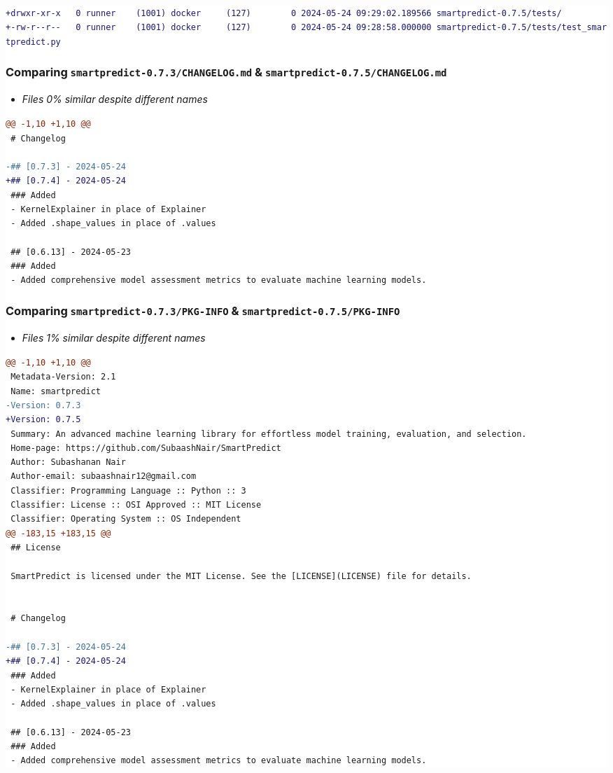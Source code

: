 ```diff
+drwxr-xr-x   0 runner    (1001) docker     (127)        0 2024-05-24 09:29:02.189566 smartpredict-0.7.5/tests/
+-rw-r--r--   0 runner    (1001) docker     (127)        0 2024-05-24 09:28:58.000000 smartpredict-0.7.5/tests/test_smartpredict.py
```

### Comparing `smartpredict-0.7.3/CHANGELOG.md` & `smartpredict-0.7.5/CHANGELOG.md`

 * *Files 0% similar despite different names*

```diff
@@ -1,10 +1,10 @@
 # Changelog
 
-## [0.7.3] - 2024-05-24
+## [0.7.4] - 2024-05-24
 ### Added
 - KernelExplainer in place of Explainer
 - Added .shape_values in place of .values
 
 ## [0.6.13] - 2024-05-23
 ### Added
 - Added comprehensive model assessment metrics to evaluate machine learning models.
```

### Comparing `smartpredict-0.7.3/PKG-INFO` & `smartpredict-0.7.5/PKG-INFO`

 * *Files 1% similar despite different names*

```diff
@@ -1,10 +1,10 @@
 Metadata-Version: 2.1
 Name: smartpredict
-Version: 0.7.3
+Version: 0.7.5
 Summary: An advanced machine learning library for effortless model training, evaluation, and selection.
 Home-page: https://github.com/SubaashNair/SmartPredict
 Author: Subashanan Nair
 Author-email: subaashnair12@gmail.com
 Classifier: Programming Language :: Python :: 3
 Classifier: License :: OSI Approved :: MIT License
 Classifier: Operating System :: OS Independent
@@ -183,15 +183,15 @@
 ## License
 
 SmartPredict is licensed under the MIT License. See the [LICENSE](LICENSE) file for details.
 
 
 # Changelog
 
-## [0.7.3] - 2024-05-24
+## [0.7.4] - 2024-05-24
 ### Added
 - KernelExplainer in place of Explainer
 - Added .shape_values in place of .values
 
 ## [0.6.13] - 2024-05-23
 ### Added
 - Added comprehensive model assessment metrics to evaluate machine learning models.
```
